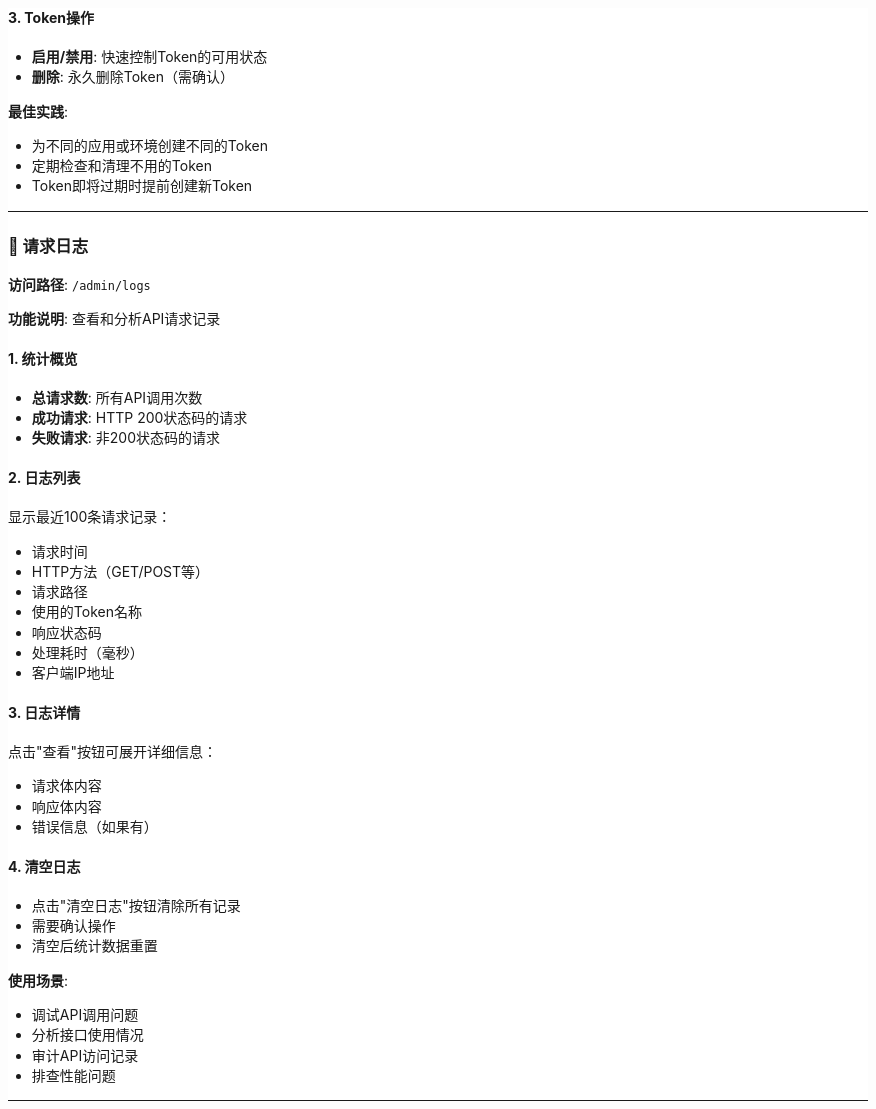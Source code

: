 #### 3. Token操作

- **启用/禁用**: 快速控制Token的可用状态
- **删除**: 永久删除Token（需确认）

**最佳实践**:
- 为不同的应用或环境创建不同的Token
- 定期检查和清理不用的Token
- Token即将过期时提前创建新Token

---

### 📝 请求日志

**访问路径**: `/admin/logs`

**功能说明**: 查看和分析API请求记录

#### 1. 统计概览

- **总请求数**: 所有API调用次数
- **成功请求**: HTTP 200状态码的请求
- **失败请求**: 非200状态码的请求

#### 2. 日志列表

显示最近100条请求记录：
- 请求时间
- HTTP方法（GET/POST等）
- 请求路径
- 使用的Token名称
- 响应状态码
- 处理耗时（毫秒）
- 客户端IP地址

#### 3. 日志详情

点击"查看"按钮可展开详细信息：
- 请求体内容
- 响应体内容
- 错误信息（如果有）

#### 4. 清空日志

- 点击"清空日志"按钮清除所有记录
- 需要确认操作
- 清空后统计数据重置

**使用场景**:
- 调试API调用问题
- 分析接口使用情况
- 审计API访问记录
- 排查性能问题

---
